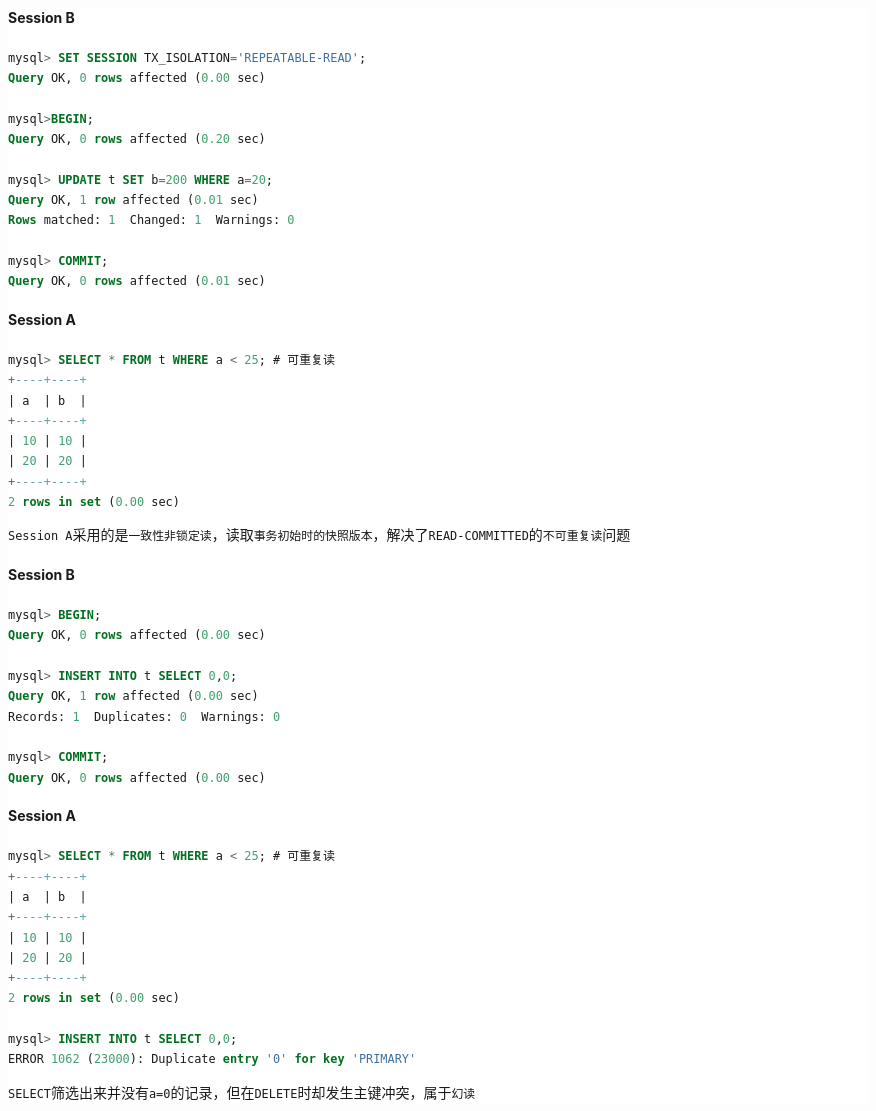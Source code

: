 #### Session B
```sql
mysql> SET SESSION TX_ISOLATION='REPEATABLE-READ';
Query OK, 0 rows affected (0.00 sec)

mysql>BEGIN;
Query OK, 0 rows affected (0.20 sec)

mysql> UPDATE t SET b=200 WHERE a=20;
Query OK, 1 row affected (0.01 sec)
Rows matched: 1  Changed: 1  Warnings: 0

mysql> COMMIT;
Query OK, 0 rows affected (0.01 sec)
```

#### Session A
```sql
mysql> SELECT * FROM t WHERE a < 25; # 可重复读
+----+----+
| a  | b  |
+----+----+
| 10 | 10 |
| 20 | 20 |
+----+----+
2 rows in set (0.00 sec)
```
`Session A`采用的是`一致性非锁定读`，读取`事务初始时的快照版本`，解决了`READ-COMMITTED`的`不可重复读`问题

#### Session B
```sql
mysql> BEGIN;
Query OK, 0 rows affected (0.00 sec)

mysql> INSERT INTO t SELECT 0,0;
Query OK, 1 row affected (0.00 sec)
Records: 1  Duplicates: 0  Warnings: 0

mysql> COMMIT;
Query OK, 0 rows affected (0.00 sec)
```

#### Session A
```sql
mysql> SELECT * FROM t WHERE a < 25; # 可重复读
+----+----+
| a  | b  |
+----+----+
| 10 | 10 |
| 20 | 20 |
+----+----+
2 rows in set (0.00 sec)

mysql> INSERT INTO t SELECT 0,0;
ERROR 1062 (23000): Duplicate entry '0' for key 'PRIMARY'
```
`SELECT`筛选出来并没有`a=0`的记录，但在`DELETE`时却发生主键冲突，属于`幻读`
